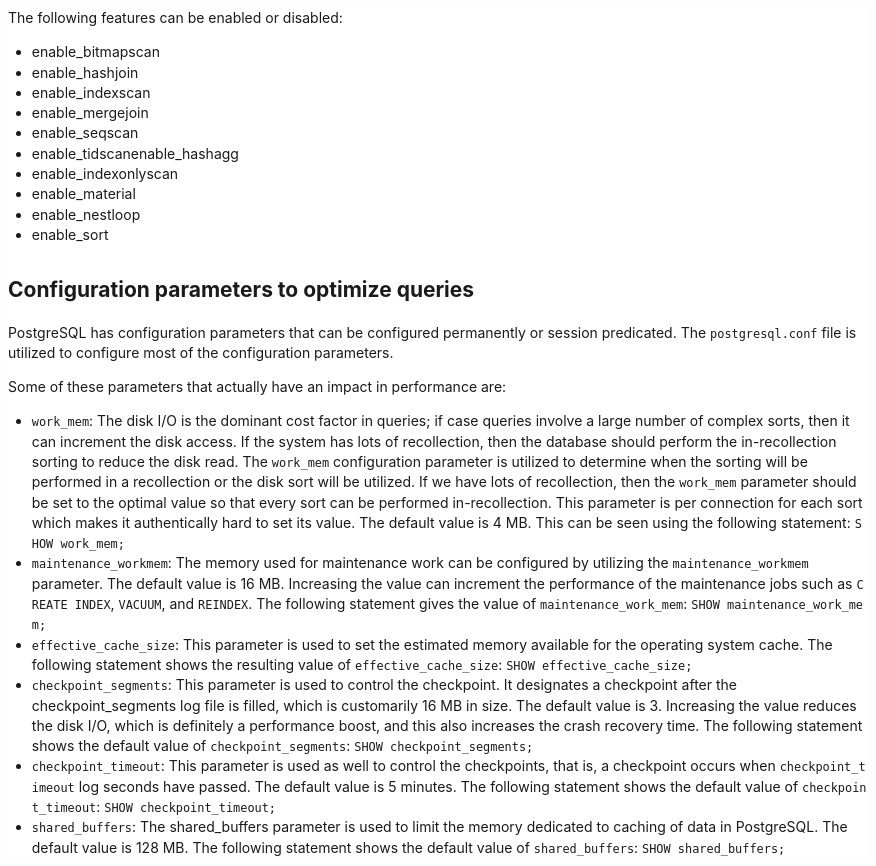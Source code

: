 The following features can be enabled or disabled:

* enable_bitmapscan
* enable_hashjoin
* enable_indexscan
* enable_mergejoin
* enable_seqscan
* enable_tidscanenable_hashagg
* enable_indexonlyscan
* enable_material
* enable_nestloop
* enable_sort

## Configuration parameters to optimize queries

PostgreSQL has configuration parameters that can be configured permanently or session predicated. The `postgresql.conf` file is utilized to configure most of the configuration parameters.

Some of these parameters that actually have an impact in performance are:

* `work_mem`: The disk I/O is the dominant cost factor in queries; if case queries involve a large number of complex sorts, then it can increment the disk access. If the system has lots of recollection, then the database should perform the in-recollection sorting to reduce the disk read. The `work_mem` configuration parameter is utilized to determine when the sorting will be performed in a recollection or the disk sort will be utilized. If we have lots of recollection, then the `work_mem` parameter should be set to the optimal value so that every sort can be performed in-recollection. This parameter is per connection for each sort which makes it authentically hard to set its value. The default value is 4 MB. This can be seen using the following statement: `SHOW work_mem;`
* `maintenance_workmem`: The memory used for maintenance work can be configured by utilizing the `maintenance_workmem` parameter. The default value is 16 MB. Increasing the value can increment the performance of the maintenance jobs such as `CREATE INDEX`, `VACUUM`, and `REINDEX`. The following statement gives the value of `maintenance_work_mem`: `SHOW maintenance_work_mem;`
* `effective_cache_size`: This parameter is used to set the estimated memory available for the operating system cache. The following statement shows the resulting value of `effective_cache_size`: `SHOW effective_cache_size;`
* `checkpoint_segments`: This parameter is used to control the checkpoint. It designates a checkpoint after the checkpoint_segments log file is filled, which is customarily 16 MB in size. The default value is 3. Increasing the value reduces the disk I/O, which is definitely a performance boost, and this also increases the crash recovery time. The following statement shows the default value of `checkpoint_segments`: `SHOW checkpoint_segments;`
* `checkpoint_timeout`: This parameter is used as well to control the checkpoints, that is, a checkpoint occurs when `checkpoint_timeout` log seconds have passed. The default value is 5 minutes. The following statement shows the default value of `checkpoint_timeout`: `SHOW checkpoint_timeout;`
* `shared_buffers`: The shared_buffers parameter is used to limit the memory dedicated to caching of data in PostgreSQL. The default value is 128 MB. The following statement shows the default value of `shared_buffers`: `SHOW shared_buffers;`

